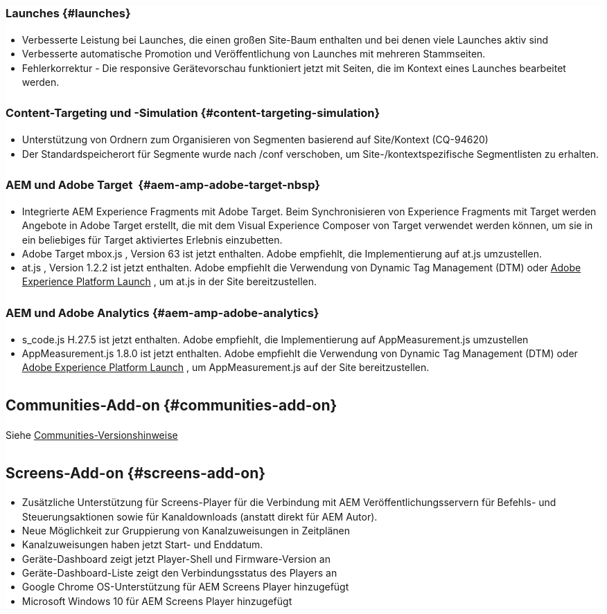 ### Launches {#launches}

* Verbesserte Leistung bei Launches, die einen großen Site-Baum enthalten und bei denen viele Launches aktiv sind
* Verbesserte automatische Promotion und Veröffentlichung von Launches mit mehreren Stammseiten.
* Fehlerkorrektur - Die responsive Gerätevorschau funktioniert jetzt mit Seiten, die im Kontext eines Launches bearbeitet werden.

### Content-Targeting und -Simulation {#content-targeting-simulation}

* Unterstützung von Ordnern zum Organisieren von Segmenten basierend auf Site/Kontext (CQ-94620)
* Der Standardspeicherort für Segmente wurde nach /conf verschoben, um Site-/kontextspezifische Segmentlisten zu erhalten.

### AEM und Adobe Target  {#aem-amp-adobe-target-nbsp}

* Integrierte AEM Experience Fragments mit Adobe Target. Beim Synchronisieren von Experience Fragments mit Target werden Angebote in Adobe Target erstellt, die mit dem Visual Experience Composer von Target verwendet werden können, um sie in ein beliebiges für Target aktiviertes Erlebnis einzubetten.
* Adobe Target mbox.js , Version 63 ist jetzt enthalten. Adobe empfiehlt, die Implementierung auf at.js umzustellen.
* at.js , Version 1.2.2 ist jetzt enthalten. Adobe empfiehlt die Verwendung von Dynamic Tag Management (DTM) oder [Adobe Experience Platform Launch](https://www.adobe.com/enterprise/cloud-platform/launch.html) , um at.js in der Site bereitzustellen.

### AEM und Adobe Analytics {#aem-amp-adobe-analytics}

* s_code.js H.27.5 ist jetzt enthalten. Adobe empfiehlt, die Implementierung auf AppMeasurement.js umzustellen
* AppMeasurement.js 1.8.0 ist jetzt enthalten. Adobe empfiehlt die Verwendung von Dynamic Tag Management (DTM) oder [Adobe Experience Platform Launch](https://www.adobe.com/enterprise/cloud-platform/launch.html) , um AppMeasurement.js auf der Site bereitzustellen.

## Communities-Add-on {#communities-add-on}

Siehe [Communities-Versionshinweise](/help/release-notes/communities-release-notes.md)

## Screens-Add-on {#screens-add-on}

* Zusätzliche Unterstützung für Screens-Player für die Verbindung mit AEM Veröffentlichungsservern für Befehls- und Steuerungsaktionen sowie für Kanaldownloads (anstatt direkt für AEM Autor).
* Neue Möglichkeit zur Gruppierung von Kanalzuweisungen in Zeitplänen
* Kanalzuweisungen haben jetzt Start- und Enddatum.
* Geräte-Dashboard zeigt jetzt Player-Shell und Firmware-Version an
* Geräte-Dashboard-Liste zeigt den Verbindungsstatus des Players an
* Google Chrome OS-Unterstützung für AEM Screens Player hinzugefügt
* Microsoft Windows 10 für AEM Screens Player hinzugefügt
